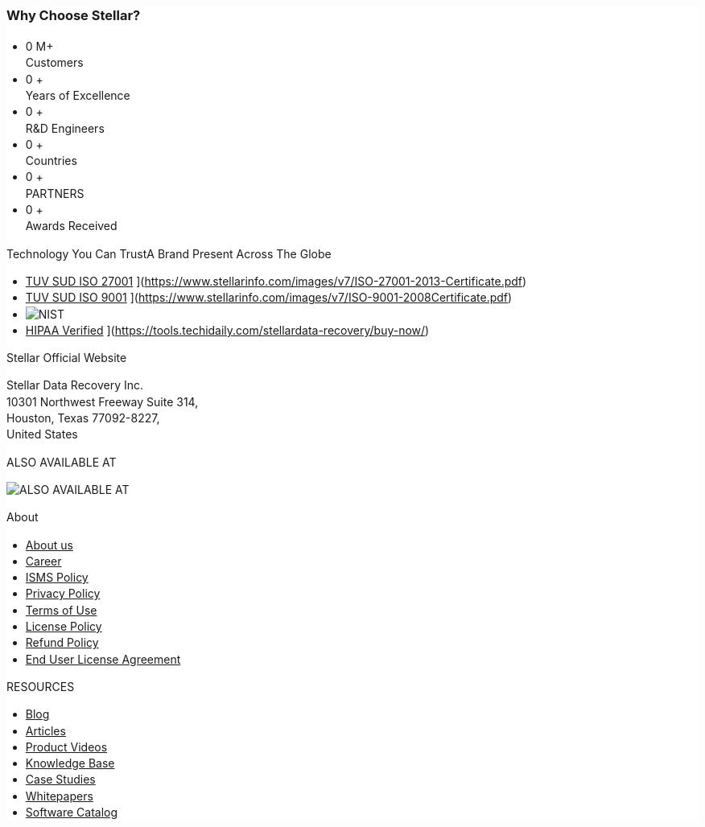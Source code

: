 ### Why Choose Stellar?

* 0  M+  
Customers
* 0 +  
Years of Excellence
* 0 +  
R&D Engineers
* 0 +  
Countries
* 0 +  
PARTNERS
* 0 +  
Awards Received

 Technology You Can TrustA Brand Present Across The Globe

* [TUV SUD ISO 27001](https://www.stellarinfo.com/images/v7/tuv1.png) ](https://www.stellarinfo.com/images/v7/ISO-27001-2013-Certificate.pdf)
* [TUV SUD ISO 9001](https://www.stellarinfo.com/images/v7/tuv2.png) ](https://www.stellarinfo.com/images/v7/ISO-9001-2008Certificate.pdf)
* ![NIST](https://www.stellarinfo.com/images/v7/nist.png)
* [HIPAA Verified](https://www.stellarinfo.com/images/v7/hipa.png) ](https://tools.techidaily.com/stellardata-recovery/buy-now/)

 Stellar Official Website

 Stellar Data Recovery Inc.  
 10301 Northwest Freeway Suite 314,  
 Houston, Texas 77092-8227,  
 United States

 ALSO AVAILABLE AT

![ALSO AVAILABLE AT](https://www.stellarinfo.com/images/v7/Partners_logo_new.png)

 About

* [About us](https://tools.techidaily.com/stellardata-recovery/buy-now/)
* [Career](https://tools.techidaily.com/stellardata-recovery/buy-now/)
* [ISMS Policy](https://tools.techidaily.com/stellardata-recovery/buy-now/)
* [Privacy Policy](https://tools.techidaily.com/stellardata-recovery/buy-now/)
* [Terms of Use](https://tools.techidaily.com/stellardata-recovery/buy-now/)
* [License Policy](https://www.stellarinfo.com/software-licensing-usage.php)
* [Refund Policy](https://tools.techidaily.com/stellardata-recovery/buy-now/)
* [End User License Agreement](https://tools.techidaily.com/stellardata-recovery/buy-now/)

 RESOURCES

* [Blog](https://tools.techidaily.com/stellardata-recovery/buy-now/)
* [Articles](https://tools.techidaily.com/stellardata-recovery/buy-now/)
* [Product Videos](https://tools.techidaily.com/stellardata-recovery/buy-now/)
* [Knowledge Base](https://tools.techidaily.com/stellardata-recovery/buy-now/)
* [Case Studies](https://tools.techidaily.com/stellardata-recovery/buy-now/)
* [Whitepapers](https://tools.techidaily.com/stellardata-recovery/buy-now/)
* [Software Catalog](https://tools.techidaily.com/stellardata-recovery/buy-now/)
